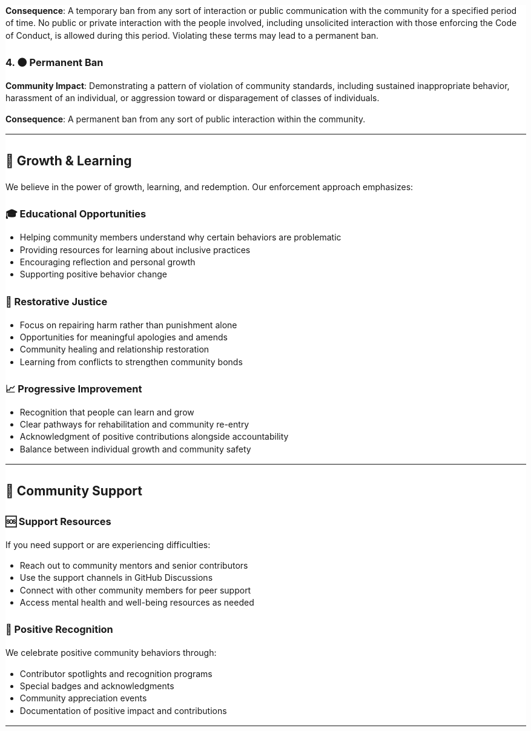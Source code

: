 **Consequence**: A temporary ban from any sort of interaction or public communication with the community for a specified period of time. No public or private interaction with the people involved, including unsolicited interaction with those enforcing the Code of Conduct, is allowed during this period. Violating these terms may lead to a permanent ban.

### **4. ⚫ Permanent Ban**
**Community Impact**: Demonstrating a pattern of violation of community standards, including sustained inappropriate behavior, harassment of an individual, or aggression toward or disparagement of classes of individuals.

**Consequence**: A permanent ban from any sort of public interaction within the community.

---

## 🌱 **Growth & Learning**

We believe in the power of growth, learning, and redemption. Our enforcement approach emphasizes:

### **🎓 Educational Opportunities**
- Helping community members understand why certain behaviors are problematic
- Providing resources for learning about inclusive practices
- Encouraging reflection and personal growth
- Supporting positive behavior change

### **🔄 Restorative Justice**
- Focus on repairing harm rather than punishment alone
- Opportunities for meaningful apologies and amends
- Community healing and relationship restoration
- Learning from conflicts to strengthen community bonds

### **📈 Progressive Improvement**
- Recognition that people can learn and grow
- Clear pathways for rehabilitation and community re-entry
- Acknowledgment of positive contributions alongside accountability
- Balance between individual growth and community safety

---

## 🤝 **Community Support**

### **🆘 Support Resources**
If you need support or are experiencing difficulties:
- Reach out to community mentors and senior contributors
- Use the support channels in GitHub Discussions
- Connect with other community members for peer support
- Access mental health and well-being resources as needed

### **🌟 Positive Recognition**
We celebrate positive community behaviors through:
- Contributor spotlights and recognition programs
- Special badges and acknowledgments
- Community appreciation events
- Documentation of positive impact and contributions

---
